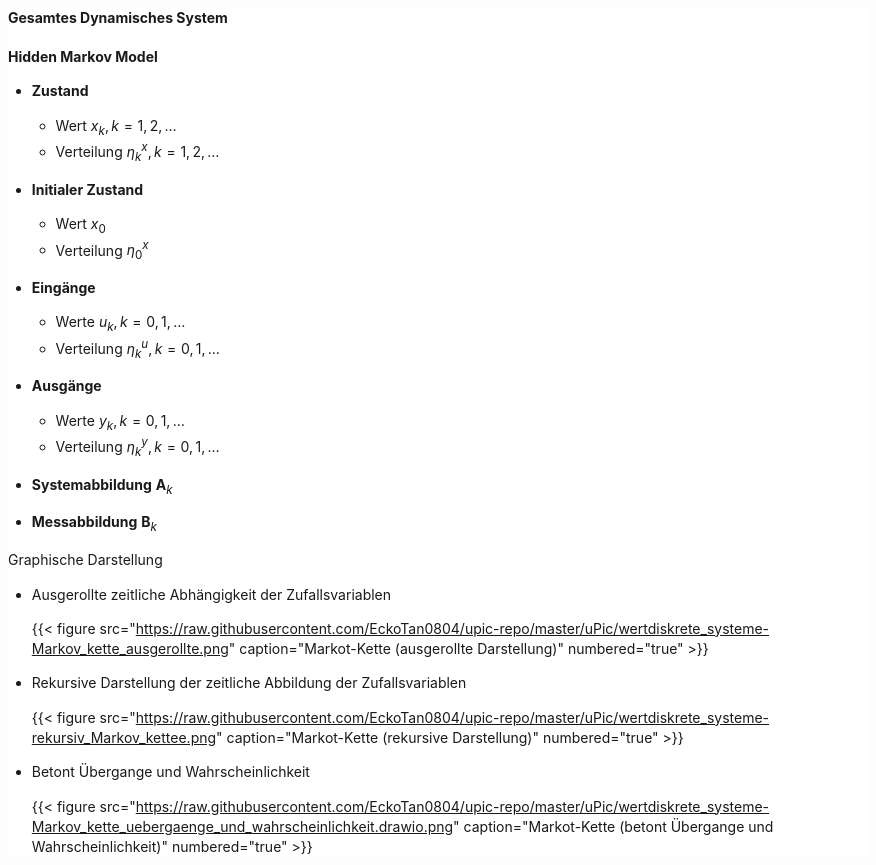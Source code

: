#### Gesamtes Dynamisches System

**Hidden Markov Model** 

- **Zustand**
  - Wert $x_k, k=1,2,\dots$
  - Verteilung $\eta_k^x, k=1,2,\dots$
- **Initialer Zustand**
  - Wert $x_0$
  - Verteilung $\eta_0^x$
- **Eingänge**
  - Werte $u_k, k=0,1,\dots$
  - Verteilung $\eta_k^u,k=0,1,\dots$
- **Ausgänge**
  - Werte $y_k, k=0,1,\dots$
  - Verteilung $\eta_k^y,k=0,1,\dots$

- **Systemabbildung** $\mathbf{A}_k$
- **Messabbildung** $\mathbf{B}_k$

Graphische Darstellung

- Ausgerollte zeitliche Abhängigkeit der Zufallsvariablen

  {{< figure src="https://raw.githubusercontent.com/EckoTan0804/upic-repo/master/uPic/wertdiskrete_systeme-Markov_kette_ausgerollte.png" caption="Markot-Kette (ausgerollte Darstellung)" numbered="true" >}}

- Rekursive Darstellung der zeitliche Abbildung der Zufallsvariablen

  {{< figure src="https://raw.githubusercontent.com/EckoTan0804/upic-repo/master/uPic/wertdiskrete_systeme-rekursiv_Markov_kettee.png" caption="Markot-Kette (rekursive Darstellung)" numbered="true" >}}

- Betont Übergange und Wahrscheinlichkeit 

  {{< figure src="https://raw.githubusercontent.com/EckoTan0804/upic-repo/master/uPic/wertdiskrete_systeme-Markov_kette_uebergaenge_und_wahrscheinlichkeit.drawio.png" caption="Markot-Kette (betont Übergange und Wahrscheinlichkeit)" numbered="true" >}}